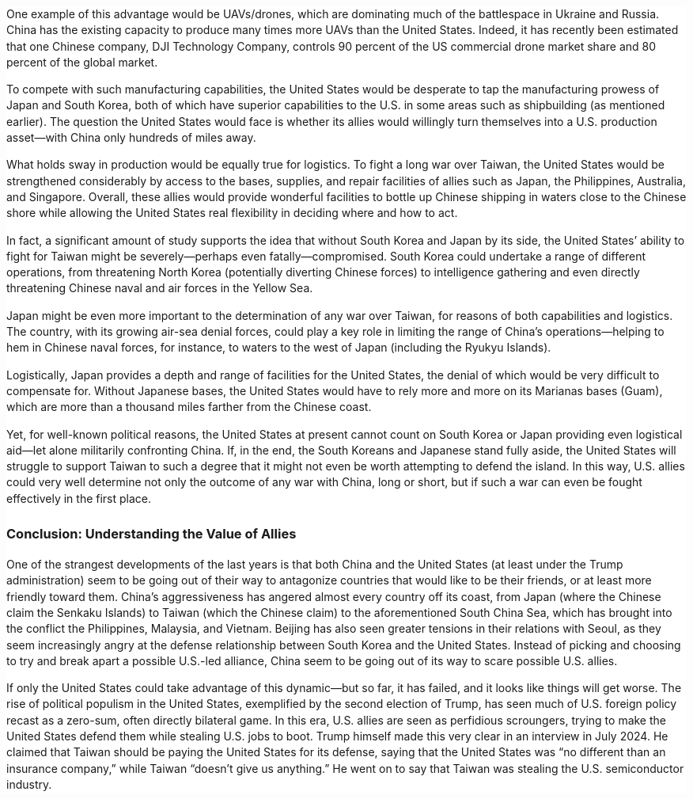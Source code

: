 One example of this advantage would be UAVs/drones, which are dominating much of the battlespace in Ukraine and Russia. China has the existing capacity to produce many times more UAVs than the United States. Indeed, it has recently been estimated that one Chinese company, DJI Technology Company, controls 90 percent of the US commercial drone market share and 80 percent of the global market.

To compete with such manufacturing capabilities, the United States would be desperate to tap the manufacturing prowess of Japan and South Korea, both of which have superior capabilities to the U.S. in some areas such as shipbuilding (as mentioned earlier). The question the United States would face is whether its allies would willingly turn themselves into a U.S. production asset—with China only hundreds of miles away.

What holds sway in production would be equally true for logistics. To fight a long war over Taiwan, the United States would be strengthened considerably by access to the bases, supplies, and repair facilities of allies such as Japan, the Philippines, Australia, and Singapore. Overall, these allies would provide wonderful facilities to bottle up Chinese shipping in waters close to the Chinese shore while allowing the United States real flexibility in deciding where and how to act.

In fact, a significant amount of study supports the idea that without South Korea and Japan by its side, the United States’ ability to fight for Taiwan might be severely—perhaps even fatally—compromised. South Korea could undertake a range of different operations, from threatening North Korea (potentially diverting Chinese forces) to intelligence gathering and even directly threatening Chinese naval and air forces in the Yellow Sea.

Japan might be even more important to the determination of any war over Taiwan, for reasons of both capabilities and logistics. The country, with its growing air-sea denial forces, could play a key role in limiting the range of China’s operations—helping to hem in Chinese naval forces, for instance, to waters to the west of Japan (including the Ryukyu Islands).

Logistically, Japan provides a depth and range of facilities for the United States, the denial of which would be very difficult to compensate for. Without Japanese bases, the United States would have to rely more and more on its Marianas bases (Guam), which are more than a thousand miles farther from the Chinese coast.

Yet, for well-known political reasons, the United States at present cannot count on South Korea or Japan providing even logistical aid—let alone militarily confronting China. If, in the end, the South Koreans and Japanese stand fully aside, the United States will struggle to support Taiwan to such a degree that it might not even be worth attempting to defend the island. In this way, U.S. allies could very well determine not only the outcome of any war with China, long or short, but if such a war can even be fought effectively in the first place.


### Conclusion: Understanding the Value of Allies

One of the strangest developments of the last years is that both China and the United States (at least under the Trump administration) seem to be going out of their way to antagonize countries that would like to be their friends, or at least more friendly toward them. China’s aggressiveness has angered almost every country off its coast, from Japan (where the Chinese claim the Senkaku Islands) to Taiwan (which the Chinese claim) to the aforementioned South China Sea, which has brought into the conflict the Philippines, Malaysia, and Vietnam. Beijing has also seen greater tensions in their relations with Seoul, as they seem increasingly angry at the defense relationship between South Korea and the United States. Instead of picking and choosing to try and break apart a possible U.S.-led alliance, China seem to be going out of its way to scare possible U.S. allies.

If only the United States could take advantage of this dynamic—but so far, it has failed, and it looks like things will get worse. The rise of political populism in the United States, exemplified by the second election of Trump, has seen much of U.S. foreign policy recast as a zero-sum, often directly bilateral game. In this era, U.S. allies are seen as perfidious scroungers, trying to make the United States defend them while stealing U.S. jobs to boot. Trump himself made this very clear in an interview in July 2024. He claimed that Taiwan should be paying the United States for its defense, saying that the United States was “no different than an insurance company,” while Taiwan “doesn’t give us anything.” He went on to say that Taiwan was stealing the U.S. semiconductor industry.
